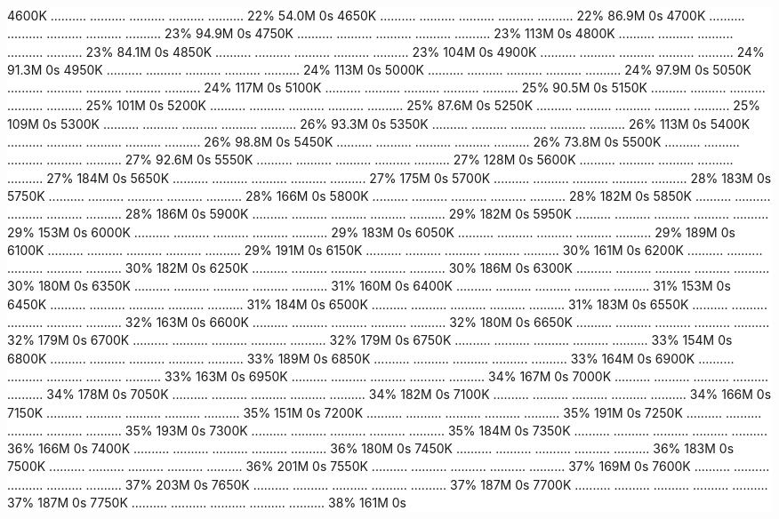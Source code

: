   4600K .......... .......... .......... .......... .......... 22% 54.0M 0s
  4650K .......... .......... .......... .......... .......... 22% 86.9M 0s
  4700K .......... .......... .......... .......... .......... 23% 94.9M 0s
  4750K .......... .......... .......... .......... .......... 23%  113M 0s
  4800K .......... .......... .......... .......... .......... 23% 84.1M 0s
  4850K .......... .......... .......... .......... .......... 23%  104M 0s
  4900K .......... .......... .......... .......... .......... 24% 91.3M 0s
  4950K .......... .......... .......... .......... .......... 24%  113M 0s
  5000K .......... .......... .......... .......... .......... 24% 97.9M 0s
  5050K .......... .......... .......... .......... .......... 24%  117M 0s
  5100K .......... .......... .......... .......... .......... 25% 90.5M 0s
  5150K .......... .......... .......... .......... .......... 25%  101M 0s
  5200K .......... .......... .......... .......... .......... 25% 87.6M 0s
  5250K .......... .......... .......... .......... .......... 25%  109M 0s
  5300K .......... .......... .......... .......... .......... 26% 93.3M 0s
  5350K .......... .......... .......... .......... .......... 26%  113M 0s
  5400K .......... .......... .......... .......... .......... 26% 98.8M 0s
  5450K .......... .......... .......... .......... .......... 26% 73.8M 0s
  5500K .......... .......... .......... .......... .......... 27% 92.6M 0s
  5550K .......... .......... .......... .......... .......... 27%  128M 0s
  5600K .......... .......... .......... .......... .......... 27%  184M 0s
  5650K .......... .......... .......... .......... .......... 27%  175M 0s
  5700K .......... .......... .......... .......... .......... 28%  183M 0s
  5750K .......... .......... .......... .......... .......... 28%  166M 0s
  5800K .......... .......... .......... .......... .......... 28%  182M 0s
  5850K .......... .......... .......... .......... .......... 28%  186M 0s
  5900K .......... .......... .......... .......... .......... 29%  182M 0s
  5950K .......... .......... .......... .......... .......... 29%  153M 0s
  6000K .......... .......... .......... .......... .......... 29%  183M 0s
  6050K .......... .......... .......... .......... .......... 29%  189M 0s
  6100K .......... .......... .......... .......... .......... 29%  191M 0s
  6150K .......... .......... .......... .......... .......... 30%  161M 0s
  6200K .......... .......... .......... .......... .......... 30%  182M 0s
  6250K .......... .......... .......... .......... .......... 30%  186M 0s
  6300K .......... .......... .......... .......... .......... 30%  180M 0s
  6350K .......... .......... .......... .......... .......... 31%  160M 0s
  6400K .......... .......... .......... .......... .......... 31%  153M 0s
  6450K .......... .......... .......... .......... .......... 31%  184M 0s
  6500K .......... .......... .......... .......... .......... 31%  183M 0s
  6550K .......... .......... .......... .......... .......... 32%  163M 0s
  6600K .......... .......... .......... .......... .......... 32%  180M 0s
  6650K .......... .......... .......... .......... .......... 32%  179M 0s
  6700K .......... .......... .......... .......... .......... 32%  179M 0s
  6750K .......... .......... .......... .......... .......... 33%  154M 0s
  6800K .......... .......... .......... .......... .......... 33%  189M 0s
  6850K .......... .......... .......... .......... .......... 33%  164M 0s
  6900K .......... .......... .......... .......... .......... 33%  163M 0s
  6950K .......... .......... .......... .......... .......... 34%  167M 0s
  7000K .......... .......... .......... .......... .......... 34%  178M 0s
  7050K .......... .......... .......... .......... .......... 34%  182M 0s
  7100K .......... .......... .......... .......... .......... 34%  166M 0s
  7150K .......... .......... .......... .......... .......... 35%  151M 0s
  7200K .......... .......... .......... .......... .......... 35%  191M 0s
  7250K .......... .......... .......... .......... .......... 35%  193M 0s
  7300K .......... .......... .......... .......... .......... 35%  184M 0s
  7350K .......... .......... .......... .......... .......... 36%  166M 0s
  7400K .......... .......... .......... .......... .......... 36%  180M 0s
  7450K .......... .......... .......... .......... .......... 36%  183M 0s
  7500K .......... .......... .......... .......... .......... 36%  201M 0s
  7550K .......... .......... .......... .......... .......... 37%  169M 0s
  7600K .......... .......... .......... .......... .......... 37%  203M 0s
  7650K .......... .......... .......... .......... .......... 37%  187M 0s
  7700K .......... .......... .......... .......... .......... 37%  187M 0s
  7750K .......... .......... .......... .......... .......... 38%  161M 0s